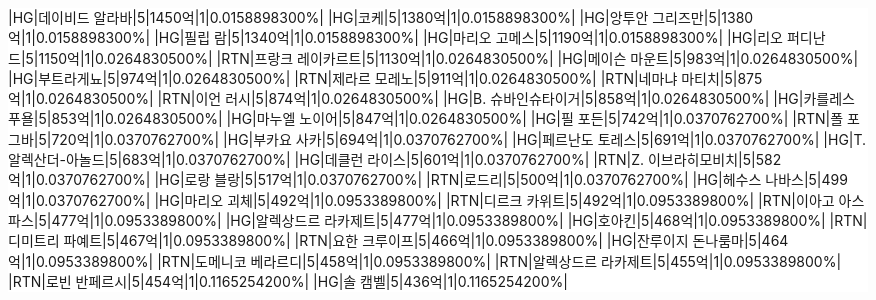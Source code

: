 |HG|데이비드 알라바|5|1450억|1|0.0158898300%|
|HG|코케|5|1380억|1|0.0158898300%|
|HG|앙투안 그리즈만|5|1380억|1|0.0158898300%|
|HG|필립 람|5|1340억|1|0.0158898300%|
|HG|마리오 고메스|5|1190억|1|0.0158898300%|
|HG|리오 퍼디난드|5|1150억|1|0.0264830500%|
|RTN|프랑크 레이카르트|5|1130억|1|0.0264830500%|
|HG|메이슨 마운트|5|983억|1|0.0264830500%|
|HG|부트라게뇨|5|974억|1|0.0264830500%|
|RTN|제라르 모레노|5|911억|1|0.0264830500%|
|RTN|네마냐 마티치|5|875억|1|0.0264830500%|
|RTN|이언 러시|5|874억|1|0.0264830500%|
|HG|B. 슈바인슈타이거|5|858억|1|0.0264830500%|
|HG|카를레스 푸욜|5|853억|1|0.0264830500%|
|HG|마누엘 노이어|5|847억|1|0.0264830500%|
|HG|필 포든|5|742억|1|0.0370762700%|
|RTN|폴 포그바|5|720억|1|0.0370762700%|
|HG|부카요 사카|5|694억|1|0.0370762700%|
|HG|페르난도 토레스|5|691억|1|0.0370762700%|
|HG|T. 알렉산더-아놀드|5|683억|1|0.0370762700%|
|HG|데클런 라이스|5|601억|1|0.0370762700%|
|RTN|Z. 이브라히모비치|5|582억|1|0.0370762700%|
|HG|로랑 블랑|5|517억|1|0.0370762700%|
|RTN|로드리|5|500억|1|0.0370762700%|
|HG|헤수스 나바스|5|499억|1|0.0370762700%|
|HG|마리오 괴체|5|492억|1|0.0953389800%|
|RTN|디르크 카위트|5|492억|1|0.0953389800%|
|RTN|이아고 아스파스|5|477억|1|0.0953389800%|
|HG|알렉상드르 라카제트|5|477억|1|0.0953389800%|
|HG|호아킨|5|468억|1|0.0953389800%|
|RTN|디미트리 파예트|5|467억|1|0.0953389800%|
|RTN|요한 크루이프|5|466억|1|0.0953389800%|
|HG|잔루이지 돈나룸마|5|464억|1|0.0953389800%|
|RTN|도메니코 베라르디|5|458억|1|0.0953389800%|
|RTN|알렉상드르 라카제트|5|455억|1|0.0953389800%|
|RTN|로빈 반페르시|5|454억|1|0.1165254200%|
|HG|솔 캠벨|5|436억|1|0.1165254200%|